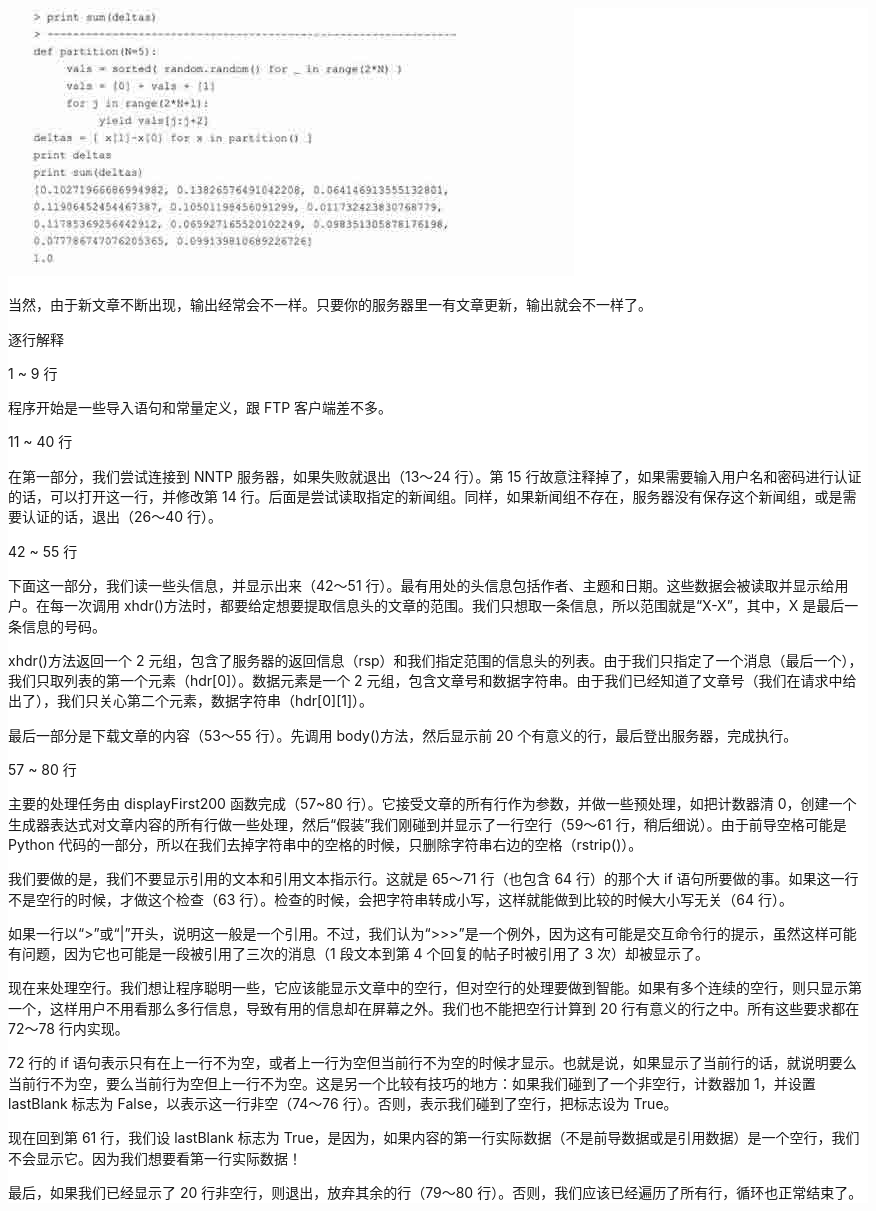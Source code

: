 ![](img/00066.jpg)

当然，由于新文章不断出现，输出经常会不一样。只要你的服务器里一有文章更新，输出就会不一样了。

逐行解释

1 ~ 9 行

程序开始是一些导入语句和常量定义，跟 FTP 客户端差不多。

11 ~ 40 行

在第一部分，我们尝试连接到 NNTP 服务器，如果失败就退出（13〜24 行）。第 15 行故意注释掉了，如果需要输入用户名和密码进行认证的话，可以打开这一行，并修改第 14 行。后面是尝试读取指定的新闻组。同样，如果新闻组不存在，服务器没有保存这个新闻组，或是需要认证的话，退出（26〜40 行）。

42 ~ 55 行

下面这一部分，我们读一些头信息，并显示出来（42〜51 行）。最有用处的头信息包括作者、主题和日期。这些数据会被读取并显示给用户。在每一次调用 xhdr()方法时，都要给定想要提取信息头的文章的范围。我们只想取一条信息，所以范围就是“X-X”，其中，X 是最后一条信息的号码。

xhdr()方法返回一个 2 元组，包含了服务器的返回信息（rsp）和我们指定范围的信息头的列表。由于我们只指定了一个消息（最后一个），我们只取列表的第一个元素（hdr[0]）。数据元素是一个 2 元组，包含文章号和数据字符串。由于我们已经知道了文章号（我们在请求中给出了），我们只关心第二个元素，数据字符串（hdr[0][1]）。

最后一部分是下载文章的内容（53〜55 行）。先调用 body()方法，然后显示前 20 个有意义的行，最后登出服务器，完成执行。

57 ~ 80 行

主要的处理任务由 displayFirst200 函数完成（57~80 行）。它接受文章的所有行作为参数，并做一些预处理，如把计数器清 0，创建一个生成器表达式对文章内容的所有行做一些处理，然后“假装”我们刚碰到并显示了一行空行（59〜61 行，稍后细说）。由于前导空格可能是 Python 代码的一部分，所以在我们去掉字符串中的空格的时候，只删除字符串右边的空格（rstrip()）。

我们要做的是，我们不要显示引用的文本和引用文本指示行。这就是 65〜71 行（也包含 64 行）的那个大 if 语句所要做的事。如果这一行不是空行的时候，才做这个检查（63 行）。检查的时候，会把字符串转成小写，这样就能做到比较的时候大小写无关（64 行）。

如果一行以“>”或“|”开头，说明这一般是一个引用。不过，我们认为“>>>”是一个例外，因为这有可能是交互命令行的提示，虽然这样可能有问题，因为它也可能是一段被引用了三次的消息（1 段文本到第 4 个回复的帖子时被引用了 3 次）却被显示了。

现在来处理空行。我们想让程序聪明一些，它应该能显示文章中的空行，但对空行的处理要做到智能。如果有多个连续的空行，则只显示第一个，这样用户不用看那么多行信息，导致有用的信息却在屏幕之外。我们也不能把空行计算到 20 行有意义的行之中。所有这些要求都在 72〜78 行内实现。

72 行的 if 语句表示只有在上一行不为空，或者上一行为空但当前行不为空的时候才显示。也就是说，如果显示了当前行的话，就说明要么当前行不为空，要么当前行为空但上一行不为空。这是另一个比较有技巧的地方：如果我们碰到了一个非空行，计数器加 1，并设置 lastBlank 标志为 False，以表示这一行非空（74〜76 行）。否则，表示我们碰到了空行，把标志设为 True。

现在回到第 61 行，我们设 lastBlank 标志为 True，是因为，如果内容的第一行实际数据（不是前导数据或是引用数据）是一个空行，我们不会显示它。因为我们想要看第一行实际数据！

最后，如果我们已经显示了 20 行非空行，则退出，放弃其余的行（79〜80 行）。否则，我们应该已经遍历了所有行，循环也正常结束了。
